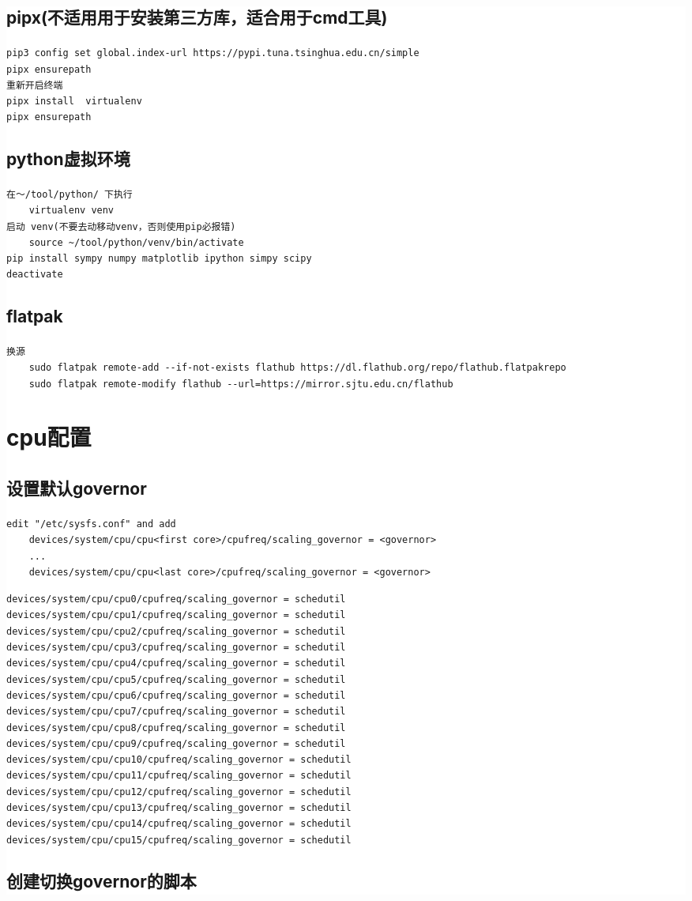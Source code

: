## pipx(不适用用于安装第三方库，适合用于cmd工具)

    pip3 config set global.index-url https://pypi.tuna.tsinghua.edu.cn/simple
    pipx ensurepath
    重新开启终端
    pipx install  virtualenv
    pipx ensurepath

## python虚拟环境

    在～/tool/python/ 下执行 
        virtualenv venv
    启动 venv(不要去动移动venv，否则使用pip必报错)
        source ~/tool/python/venv/bin/activate
    pip install sympy numpy matplotlib ipython simpy scipy
    deactivate

## flatpak

    换源
        sudo flatpak remote-add --if-not-exists flathub https://dl.flathub.org/repo/flathub.flatpakrepo
		sudo flatpak remote-modify flathub --url=https://mirror.sjtu.edu.cn/flathub

# cpu配置

## 设置默认governor

    edit "/etc/sysfs.conf" and add
        devices/system/cpu/cpu<first core>/cpufreq/scaling_governor = <governor>
        ...
        devices/system/cpu/cpu<last core>/cpufreq/scaling_governor = <governor>
```txt
devices/system/cpu/cpu0/cpufreq/scaling_governor = schedutil
devices/system/cpu/cpu1/cpufreq/scaling_governor = schedutil
devices/system/cpu/cpu2/cpufreq/scaling_governor = schedutil
devices/system/cpu/cpu3/cpufreq/scaling_governor = schedutil
devices/system/cpu/cpu4/cpufreq/scaling_governor = schedutil
devices/system/cpu/cpu5/cpufreq/scaling_governor = schedutil
devices/system/cpu/cpu6/cpufreq/scaling_governor = schedutil
devices/system/cpu/cpu7/cpufreq/scaling_governor = schedutil
devices/system/cpu/cpu8/cpufreq/scaling_governor = schedutil
devices/system/cpu/cpu9/cpufreq/scaling_governor = schedutil
devices/system/cpu/cpu10/cpufreq/scaling_governor = schedutil
devices/system/cpu/cpu11/cpufreq/scaling_governor = schedutil
devices/system/cpu/cpu12/cpufreq/scaling_governor = schedutil
devices/system/cpu/cpu13/cpufreq/scaling_governor = schedutil
devices/system/cpu/cpu14/cpufreq/scaling_governor = schedutil
devices/system/cpu/cpu15/cpufreq/scaling_governor = schedutil
```
## 创建切换governor的脚本
